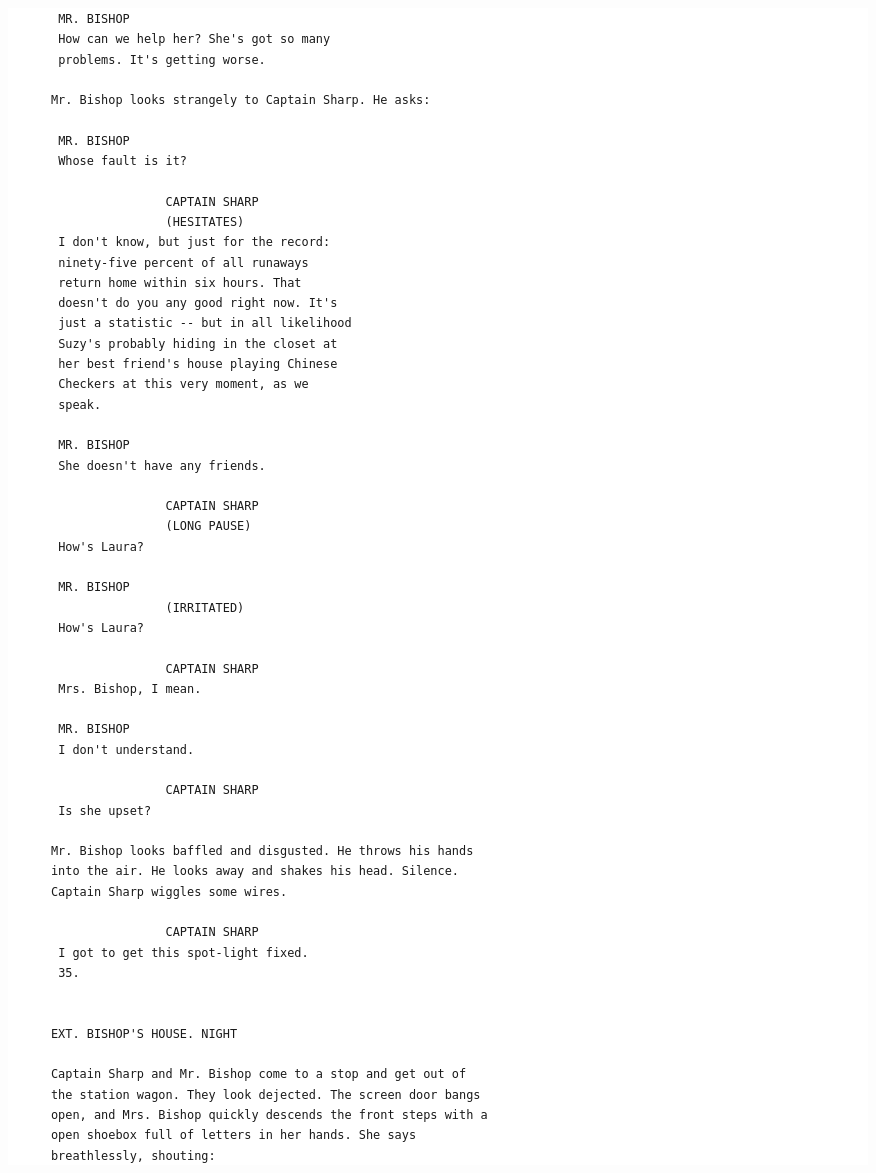            MR. BISHOP
           How can we help her? She's got so many
           problems. It's getting worse.
                         
          Mr. Bishop looks strangely to Captain Sharp. He asks:
                         
           MR. BISHOP
           Whose fault is it?
                         
                          CAPTAIN SHARP
                          (HESITATES)
           I don't know, but just for the record:
           ninety-five percent of all runaways
           return home within six hours. That
           doesn't do you any good right now. It's
           just a statistic -- but in all likelihood
           Suzy's probably hiding in the closet at
           her best friend's house playing Chinese
           Checkers at this very moment, as we
           speak.
                         
           MR. BISHOP
           She doesn't have any friends.
                         
                          CAPTAIN SHARP
                          (LONG PAUSE)
           How's Laura?
                         
           MR. BISHOP
                          (IRRITATED)
           How's Laura?
                         
                          CAPTAIN SHARP
           Mrs. Bishop, I mean.
                         
           MR. BISHOP
           I don't understand.
                         
                          CAPTAIN SHARP
           Is she upset?
                         
          Mr. Bishop looks baffled and disgusted. He throws his hands
          into the air. He looks away and shakes his head. Silence.
          Captain Sharp wiggles some wires.
                         
                          CAPTAIN SHARP
           I got to get this spot-light fixed.
           35.
                         
                         
          EXT. BISHOP'S HOUSE. NIGHT
                         
          Captain Sharp and Mr. Bishop come to a stop and get out of
          the station wagon. They look dejected. The screen door bangs
          open, and Mrs. Bishop quickly descends the front steps with a
          open shoebox full of letters in her hands. She says
          breathlessly, shouting:
                         